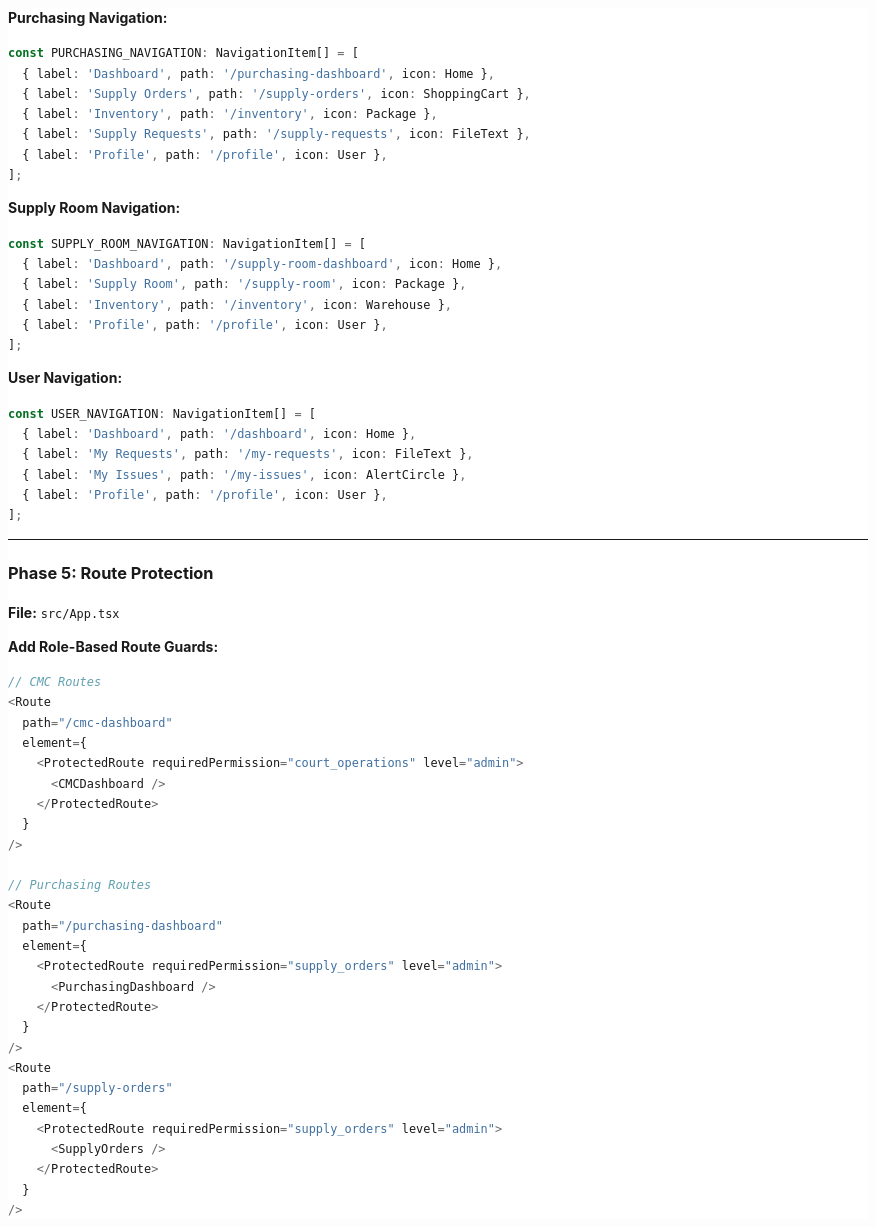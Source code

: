 **Purchasing Navigation:**
```typescript
const PURCHASING_NAVIGATION: NavigationItem[] = [
  { label: 'Dashboard', path: '/purchasing-dashboard', icon: Home },
  { label: 'Supply Orders', path: '/supply-orders', icon: ShoppingCart },
  { label: 'Inventory', path: '/inventory', icon: Package },
  { label: 'Supply Requests', path: '/supply-requests', icon: FileText },
  { label: 'Profile', path: '/profile', icon: User },
];
```

**Supply Room Navigation:**
```typescript
const SUPPLY_ROOM_NAVIGATION: NavigationItem[] = [
  { label: 'Dashboard', path: '/supply-room-dashboard', icon: Home },
  { label: 'Supply Room', path: '/supply-room', icon: Package },
  { label: 'Inventory', path: '/inventory', icon: Warehouse },
  { label: 'Profile', path: '/profile', icon: User },
];
```

**User Navigation:**
```typescript
const USER_NAVIGATION: NavigationItem[] = [
  { label: 'Dashboard', path: '/dashboard', icon: Home },
  { label: 'My Requests', path: '/my-requests', icon: FileText },
  { label: 'My Issues', path: '/my-issues', icon: AlertCircle },
  { label: 'Profile', path: '/profile', icon: User },
];
```

---

### **Phase 5: Route Protection**

**File:** `src/App.tsx`

**Add Role-Based Route Guards:**
```typescript
// CMC Routes
<Route
  path="/cmc-dashboard"
  element={
    <ProtectedRoute requiredPermission="court_operations" level="admin">
      <CMCDashboard />
    </ProtectedRoute>
  }
/>

// Purchasing Routes
<Route
  path="/purchasing-dashboard"
  element={
    <ProtectedRoute requiredPermission="supply_orders" level="admin">
      <PurchasingDashboard />
    </ProtectedRoute>
  }
/>
<Route
  path="/supply-orders"
  element={
    <ProtectedRoute requiredPermission="supply_orders" level="admin">
      <SupplyOrders />
    </ProtectedRoute>
  }
/>

```
